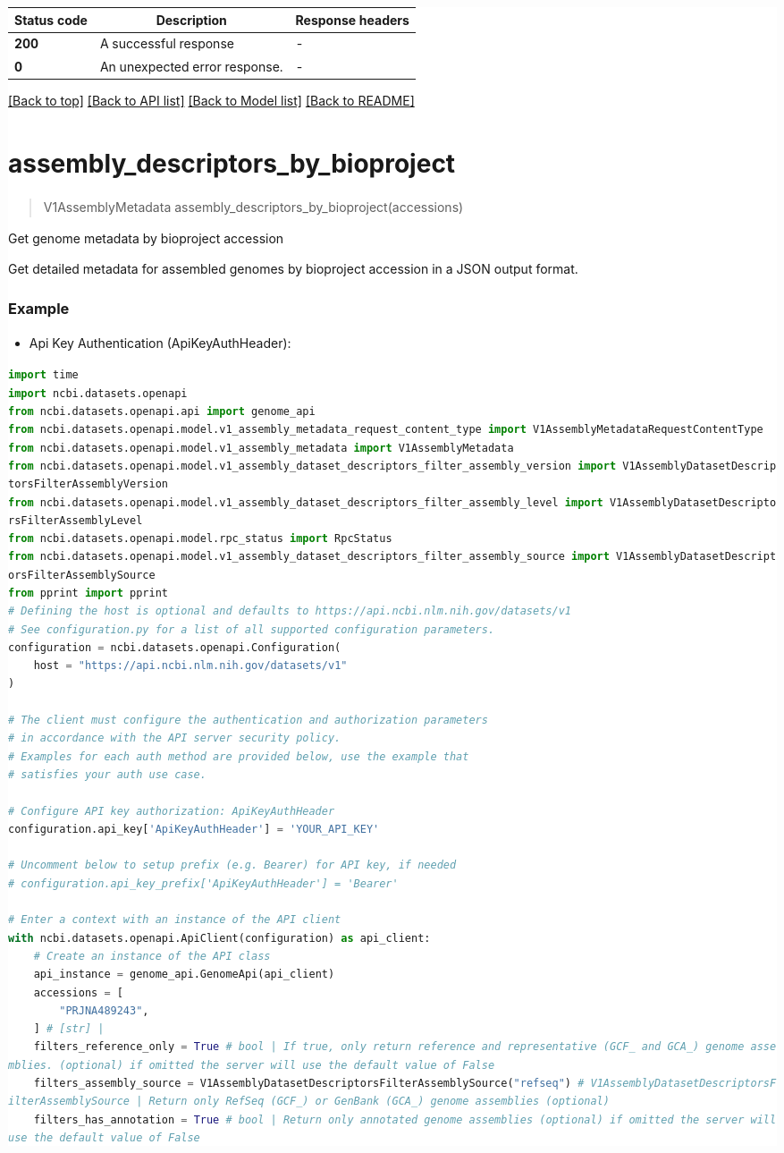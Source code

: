 | Status code | Description | Response headers |
|-------------|-------------|------------------|
**200** | A successful response |  -  |
**0** | An unexpected error response. |  -  |

[[Back to top]](#) [[Back to API list]](../README.md#documentation-for-api-endpoints) [[Back to Model list]](../README.md#documentation-for-models) [[Back to README]](../README.md)

# **assembly_descriptors_by_bioproject**
> V1AssemblyMetadata assembly_descriptors_by_bioproject(accessions)

Get genome metadata by bioproject accession

Get detailed metadata for assembled genomes by bioproject accession in a JSON output format.

### Example

* Api Key Authentication (ApiKeyAuthHeader):

```python
import time
import ncbi.datasets.openapi
from ncbi.datasets.openapi.api import genome_api
from ncbi.datasets.openapi.model.v1_assembly_metadata_request_content_type import V1AssemblyMetadataRequestContentType
from ncbi.datasets.openapi.model.v1_assembly_metadata import V1AssemblyMetadata
from ncbi.datasets.openapi.model.v1_assembly_dataset_descriptors_filter_assembly_version import V1AssemblyDatasetDescriptorsFilterAssemblyVersion
from ncbi.datasets.openapi.model.v1_assembly_dataset_descriptors_filter_assembly_level import V1AssemblyDatasetDescriptorsFilterAssemblyLevel
from ncbi.datasets.openapi.model.rpc_status import RpcStatus
from ncbi.datasets.openapi.model.v1_assembly_dataset_descriptors_filter_assembly_source import V1AssemblyDatasetDescriptorsFilterAssemblySource
from pprint import pprint
# Defining the host is optional and defaults to https://api.ncbi.nlm.nih.gov/datasets/v1
# See configuration.py for a list of all supported configuration parameters.
configuration = ncbi.datasets.openapi.Configuration(
    host = "https://api.ncbi.nlm.nih.gov/datasets/v1"
)

# The client must configure the authentication and authorization parameters
# in accordance with the API server security policy.
# Examples for each auth method are provided below, use the example that
# satisfies your auth use case.

# Configure API key authorization: ApiKeyAuthHeader
configuration.api_key['ApiKeyAuthHeader'] = 'YOUR_API_KEY'

# Uncomment below to setup prefix (e.g. Bearer) for API key, if needed
# configuration.api_key_prefix['ApiKeyAuthHeader'] = 'Bearer'

# Enter a context with an instance of the API client
with ncbi.datasets.openapi.ApiClient(configuration) as api_client:
    # Create an instance of the API class
    api_instance = genome_api.GenomeApi(api_client)
    accessions = [
        "PRJNA489243",
    ] # [str] | 
    filters_reference_only = True # bool | If true, only return reference and representative (GCF_ and GCA_) genome assemblies. (optional) if omitted the server will use the default value of False
    filters_assembly_source = V1AssemblyDatasetDescriptorsFilterAssemblySource("refseq") # V1AssemblyDatasetDescriptorsFilterAssemblySource | Return only RefSeq (GCF_) or GenBank (GCA_) genome assemblies (optional)
    filters_has_annotation = True # bool | Return only annotated genome assemblies (optional) if omitted the server will use the default value of False
```